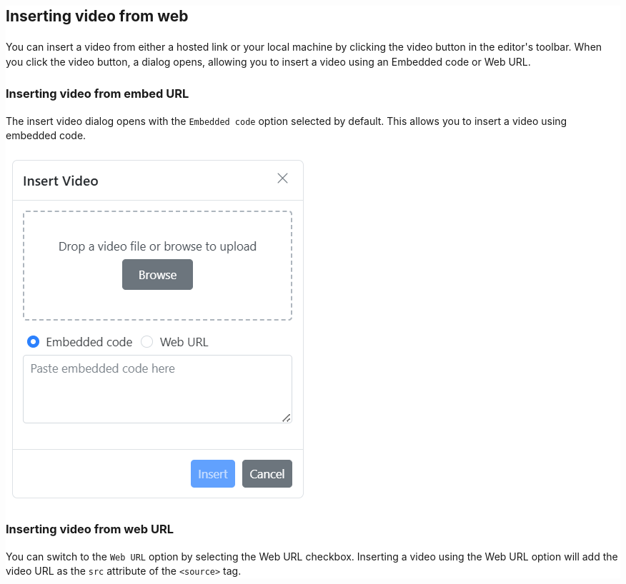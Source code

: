 ## Inserting video from web

You can insert a video from either a hosted link or your local machine by clicking the video button in the editor's toolbar. When you click the video button, a dialog opens, allowing you to insert a video using an Embedded code or Web URL.

### Inserting video from embed URL

The insert video dialog opens with the `Embedded code` option selected by default. This allows you to insert a video using embedded code.

![Vue Rich Text Editor Embed URL Video insert](../images/vue-richtexteditor-video-embed.png)

### Inserting video from web URL

You can switch to the `Web URL` option by selecting the Web URL checkbox. Inserting a video using the Web URL option will add the video URL as the `src` attribute of the `<source>` tag.
